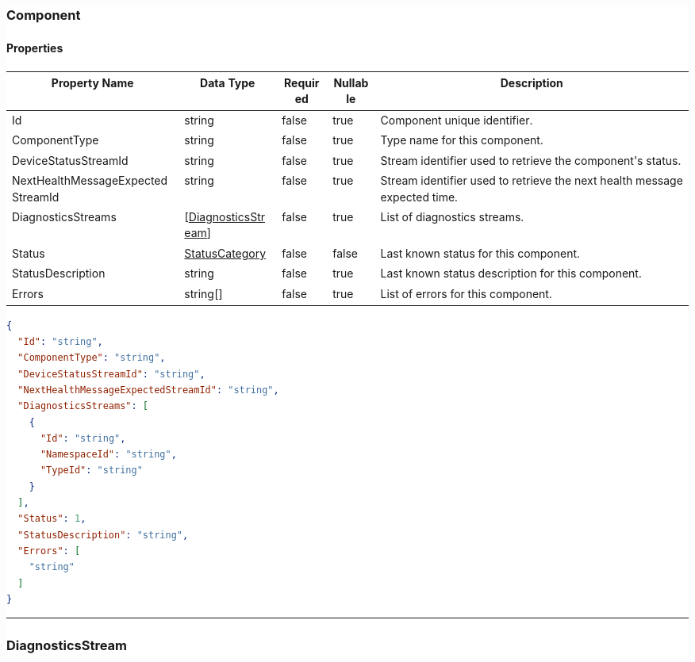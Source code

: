 
### Component

<a id="schemacomponent"></a>
<a id="schema_Component"></a>
<a id="tocScomponent"></a>
<a id="tocscomponent"></a>

<h4>Properties</h4>

|Property Name|Data Type|Required|Nullable|Description|
|---|---|---|---|---|
|Id|string|false|true|Component unique identifier.|
|ComponentType|string|false|true|Type name for this component.|
|DeviceStatusStreamId|string|false|true|Stream identifier used to retrieve the component's status.|
|NextHealthMessageExpectedStreamId|string|false|true|Stream identifier used to retrieve the next health message expected time.|
|DiagnosticsStreams|[[DiagnosticsStream](#schemadiagnosticsstream)]|false|true|List of diagnostics streams.|
|Status|[StatusCategory](#schemastatuscategory)|false|false|Last known status for this component.|
|StatusDescription|string|false|true|Last known status description for this component.|
|Errors|string[]|false|true|List of errors for this component.|

```json
{
  "Id": "string",
  "ComponentType": "string",
  "DeviceStatusStreamId": "string",
  "NextHealthMessageExpectedStreamId": "string",
  "DiagnosticsStreams": [
    {
      "Id": "string",
      "NamespaceId": "string",
      "TypeId": "string"
    }
  ],
  "Status": 1,
  "StatusDescription": "string",
  "Errors": [
    "string"
  ]
}

```

---

### DiagnosticsStream

<a id="schemadiagnosticsstream"></a>
<a id="schema_DiagnosticsStream"></a>
<a id="tocSdiagnosticsstream"></a>
<a id="tocsdiagnosticsstream"></a>
